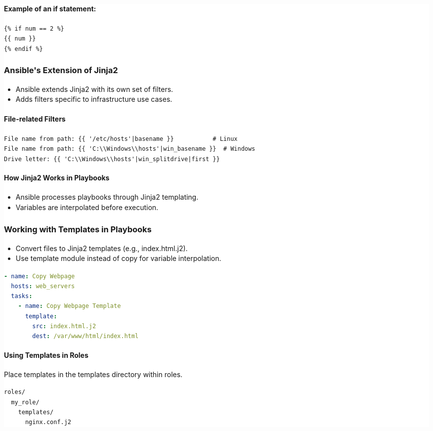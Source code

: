 ```jinja
```
#### Example of an if statement:
```jinja
{% if num == 2 %}
{{ num }}
{% endif %}
```

### Ansible's Extension of Jinja2

- Ansible extends Jinja2 with its own set of filters.
- Adds filters specific to infrastructure use cases.

#### File-related Filters
```jinja
File name from path: {{ '/etc/hosts'|basename }}           # Linux
File name from path: {{ 'C:\\Windows\\hosts'|win_basename }}  # Windows
Drive letter: {{ 'C:\\Windows\\hosts'|win_splitdrive|first }}
```

#### How Jinja2 Works in Playbooks
- Ansible processes playbooks through Jinja2 templating.
- Variables are interpolated before execution.

### Working with Templates in Playbooks

- Convert files to Jinja2 templates (e.g., index.html.j2).
- Use template module instead of copy for variable interpolation.

```yaml
- name: Copy Webpage
  hosts: web_servers
  tasks:
    - name: Copy Webpage Template
      template:
        src: index.html.j2
        dest: /var/www/html/index.html
```

#### Using Templates in Roles
Place templates in the templates directory within roles.

```
roles/
  my_role/
    templates/
      nginx.conf.j2
```
